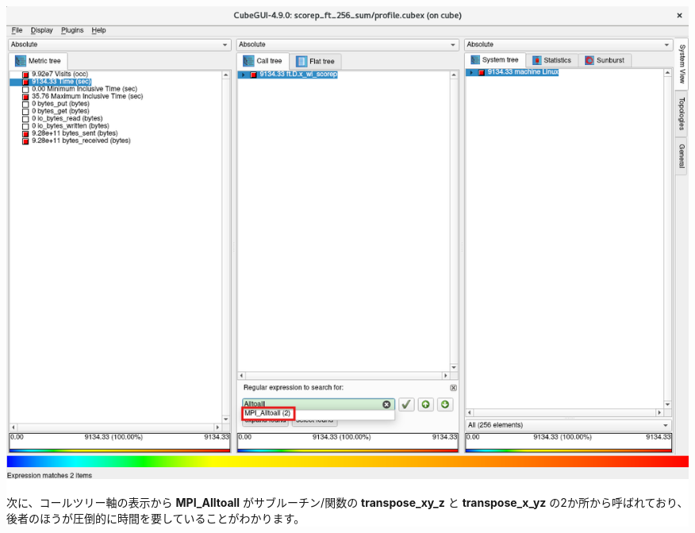 ![画面ショット](cubegui_page03.png)

次に、コールツリー軸の表示から **MPI_Alltoall** がサブルーチン/関数の **transpose_xy_z** と **transpose_x_yz** の2か所から呼ばれており、後者のほうが圧倒的に時間を要していることがわかります。
